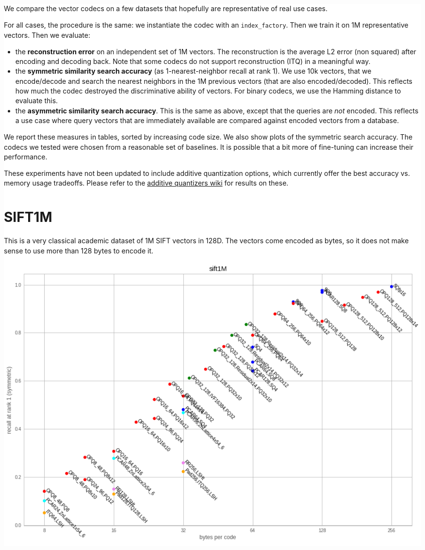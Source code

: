 We compare the vector codecs on a few datasets that hopefully are representative of real use cases.

For all cases, the procedure is the same: we instantiate the codec with an `index_factory`. 
Then we train it on 1M representative vectors. 
Then we evaluate: 
- the **reconstruction error** on an independent set of 1M vectors. The reconstruction is the average L2 error (non squared) after encoding and decoding back. Note that some codecs do not support reconstruction (ITQ) in a meaningful way.
- the **symmetric similarity search accuracy** (as 1-nearest-neighbor recall at rank 1). We use 10k vectors, that we encode/decode and search the nearest neighbors in the 1M previous vectors (that are also encoded/decoded). This reflects how much the codec destroyed the discriminative ability of vectors. For binary codecs, we use the Hamming distance to evaluate this.
- the **asymmetric similarity search accuracy**. This is the same as above, except that the queries are _not_ encoded. This reflects a use case where query vectors that are immediately available are compared against encoded vectors from a database.

We report these measures in tables, sorted by increasing code size.
We also show plots of the symmetric search accuracy. 
The codecs we tested were chosen from a reasonable set of baselines. 
It is possible that a bit more of fine-tuning can increase their performance. 

These experiments have not been updated to include additive quantization options, which currently offer the best accuracy vs. memory usage tradeoffs. 
Please refer to the [additive quantizers wiki](https://github.com/facebookresearch/faiss/wiki/Additive-quantizers) for results on these. 

# SIFT1M

This is a very classical academic dataset of 1M SIFT vectors in 128D. The vectors come encoded as bytes, so it does not make sense to use more than 128 bytes to encode it. 

![](standalone_codec_sift1M.png)
